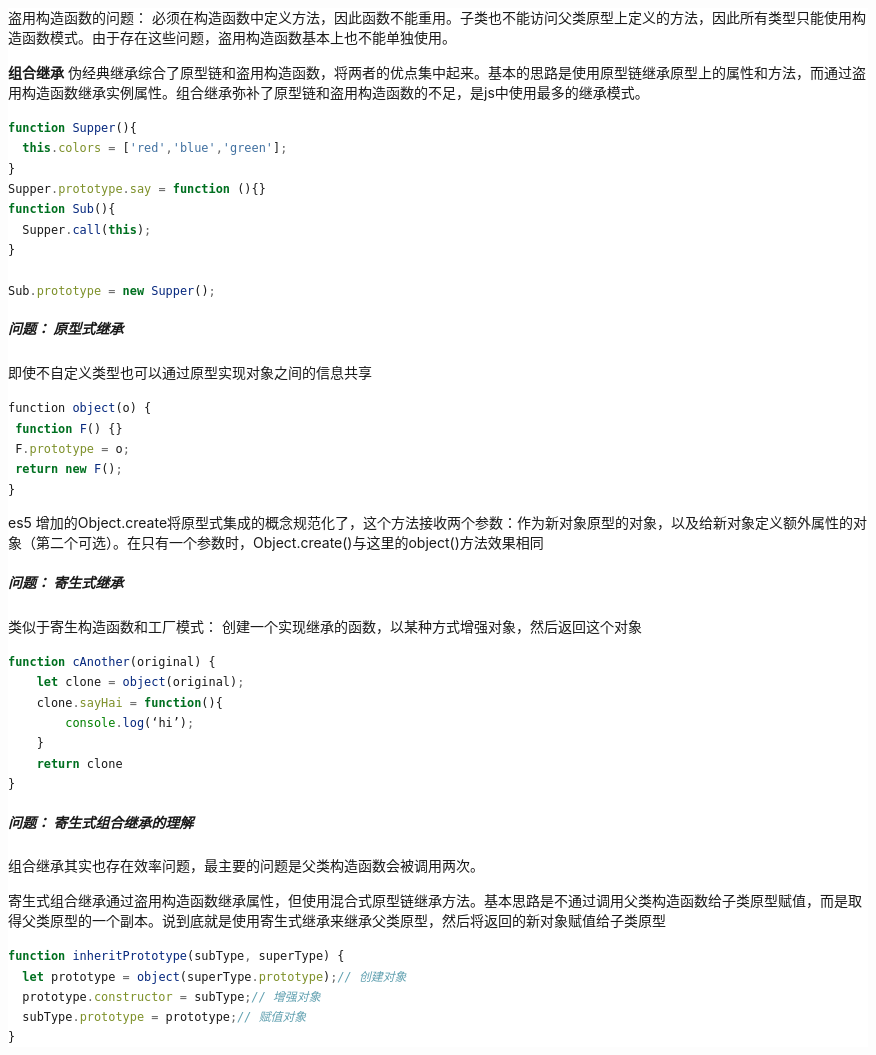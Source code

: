 盗用构造函数的问题： 必须在构造函数中定义方法，因此函数不能重用。子类也不能访问父类原型上定义的方法，因此所有类型只能使用构造函数模式。由于存在这些问题，盗用构造函数基本上也不能单独使用。

**组合继承** 伪经典继承综合了原型链和盗用构造函数，将两者的优点集中起来。基本的思路是使用原型链继承原型上的属性和方法，而通过盗用构造函数继承实例属性。组合继承弥补了原型链和盗用构造函数的不足，是js中使用最多的继承模式。

```JavaScript
function Supper(){
  this.colors = ['red','blue','green'];
}
Supper.prototype.say = function (){}
function Sub(){
  Supper.call(this);
}

Sub.prototype = new Supper();

```
##### 问题： 原型式继承

即使不自定义类型也可以通过原型实现对象之间的信息共享

```JavaScript
​​​​​​function object(o) {￼​
​​​ function F() {}
 F.prototype = o;￼
 return new F();￼
​​​​}
```

es5 增加的Object.create将原型式集成的概念规范化了，这个方法接收两个参数：作为新对象原型的对象，以及给新对象定义额外属性的对象（第二个可选）。在只有一个参数时，Object.create()与这里的object()方法效果相同

##### 问题： 寄生式继承

类似于寄生构造函数和工厂模式： 创建一个实现继承的函数，以某种方式增强对象，然后返回这个对象

```JavaScript
function cAnother(original) {
	let clone = object(original);
	clone.sayHai = function(){
		console.log(‘hi’);	
	}
	return clone
}
```
##### 问题： 寄生式组合继承的理解

组合继承其实也存在效率问题，最主要的问题是父类构造函数会被调用两次。

寄生式组合继承通过盗用构造函数继承属性，但使用混合式原型链继承方法。基本思路是不通过调用父类构造函数给子类原型赋值，而是取得父类原型的一个副本。说到底就是使用寄生式继承来继承父类原型，然后将返回的新对象赋值给子类原型

```JavaScript
function inheritPrototype(subType, superType) {￼
  let prototype = object(superType.prototype);// 创建对象
  prototype.constructor = subType;// 增强对象
  subType.prototype = prototype;// 赋值对象​
​​}​​

```
